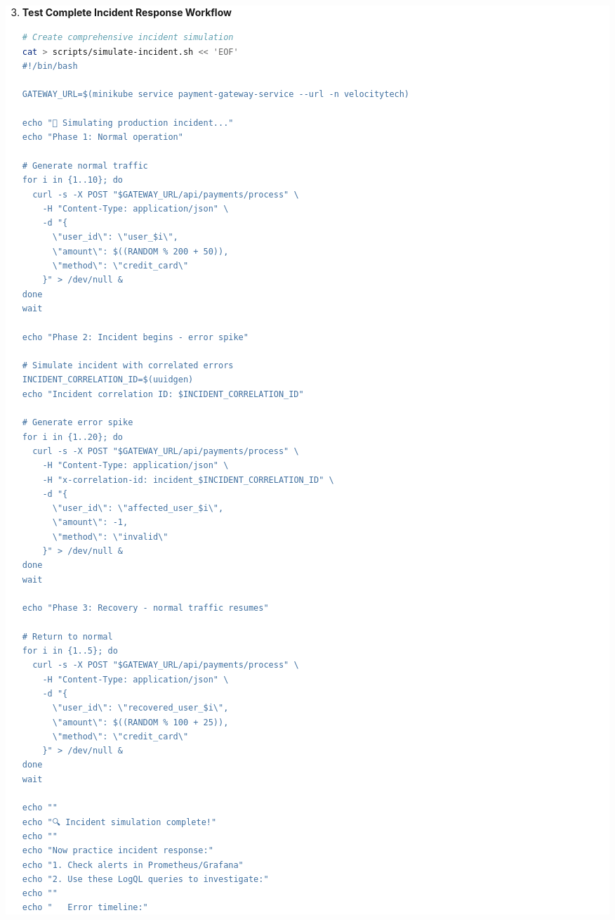 3. **Test Complete Incident Response Workflow**
   ```bash
   # Create comprehensive incident simulation
   cat > scripts/simulate-incident.sh << 'EOF'
   #!/bin/bash
   
   GATEWAY_URL=$(minikube service payment-gateway-service --url -n velocitytech)
   
   echo "🚨 Simulating production incident..."
   echo "Phase 1: Normal operation"
   
   # Generate normal traffic
   for i in {1..10}; do
     curl -s -X POST "$GATEWAY_URL/api/payments/process" \
       -H "Content-Type: application/json" \
       -d "{
         \"user_id\": \"user_$i\",
         \"amount\": $((RANDOM % 200 + 50)),
         \"method\": \"credit_card\"
       }" > /dev/null &
   done
   wait
   
   echo "Phase 2: Incident begins - error spike"
   
   # Simulate incident with correlated errors
   INCIDENT_CORRELATION_ID=$(uuidgen)
   echo "Incident correlation ID: $INCIDENT_CORRELATION_ID"
   
   # Generate error spike
   for i in {1..20}; do
     curl -s -X POST "$GATEWAY_URL/api/payments/process" \
       -H "Content-Type: application/json" \
       -H "x-correlation-id: incident_$INCIDENT_CORRELATION_ID" \
       -d "{
         \"user_id\": \"affected_user_$i\",
         \"amount\": -1,
         \"method\": \"invalid\"
       }" > /dev/null &
   done
   wait
   
   echo "Phase 3: Recovery - normal traffic resumes"
   
   # Return to normal
   for i in {1..5}; do
     curl -s -X POST "$GATEWAY_URL/api/payments/process" \
       -H "Content-Type: application/json" \
       -d "{
         \"user_id\": \"recovered_user_$i\",
         \"amount\": $((RANDOM % 100 + 25)),
         \"method\": \"credit_card\"
       }" > /dev/null &
   done
   wait
   
   echo ""
   echo "🔍 Incident simulation complete!"
   echo ""
   echo "Now practice incident response:"
   echo "1. Check alerts in Prometheus/Grafana"
   echo "2. Use these LogQL queries to investigate:"
   echo ""
   echo "   Error timeline:"
   ```